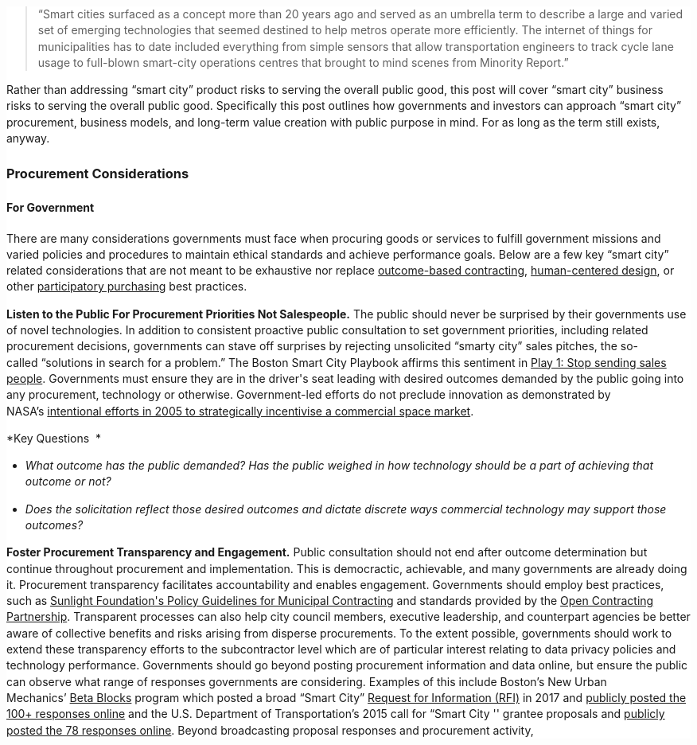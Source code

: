 > “Smart cities surfaced as a concept more than 20 years ago and served as an umbrella term to describe a large and varied set of emerging  technologies that seemed destined to help metros operate more efficiently. The internet of things for municipalities has to date included everything from simple sensors that allow transportation engineers to track cycle lane usage to full-blown smart-city operations centres that brought to mind scenes from Minority Report.” 

Rather than addressing “smart city” product risks to serving the overall public good, this post will cover “smart city” business risks to serving the overall public good. Specifically this post outlines how governments and investors can approach “smart city” procurement,
business models, and long-term value creation with public purpose in mind. For as long as the term still exists, anyway.

### Procurement Considerations 

#### For Government  

There are many considerations governments must face when procuring goods or services to fulfill government missions and varied policies and
procedures to maintain ethical standards and achieve performance goals. Below are a few key “smart city” related considerations that are not
meant to be exhaustive nor replace [outcome-based contracting](https://2020state.results4america.org/state-standard-of-excellence/contracting-for-outcomes.html), [human-centered design](https://derisking-guide.18f.gov/federal-field-guide/basic-principles/#user-centered-design), or other [participatory purchasing](https://link.springer.com/article/10.1007/s11187-020-00414-z) best practices. 

**Listen to the Public For Procurement Priorities Not Salespeople.** The public should never be surprised by their governments use of novel
technologies. In addition to consistent proactive public consultation to set government priorities, including related procurement decisions,
governments can stave off surprises by rejecting unsolicited “smarty city” sales pitches, the so-called “solutions in search for a problem.”
The Boston Smart City Playbook affirms this sentiment in [Play 1: Stop sending sales people](https://monum.github.io/playbook/#play1). Governments must ensure they are in the driver's seat leading with desired outcomes demanded by the public going into any procurement, technology or otherwise. Government-led efforts do not preclude innovation as demonstrated by NASA’s [intentional efforts in 2005 to strategically incentivise a commercial space market](https://historycollection.jsc.nasa.gov/JSCHistoryPortal/history/oral_histories/C3PO/ShotwellGE/ShotwellGE\_1-15-13.htm).  

\*Key Questions  \*

*   *What outcome has the public demanded? Has the public weighed in how technology should be a part of achieving that outcome or not?*

*   *Does the solicitation reflect those desired outcomes and dictate discrete ways commercial technology may support those outcomes?*

**Foster Procurement Transparency and Engagement.**
Public consultation should not end after outcome determination but continue throughout procurement and implementation. This is democractic, achievable, and many governments are already doing it. Procurement transparency facilitates accountability and enables engagement.
Governments should employ best practices, such as [Sunlight Foundation's Policy Guidelines for Municipal Contracting](https://sunlightfoundation.com/procurement/opendataguidelines/) and standards provided by the [Open Contracting Partnership](https://www.open-contracting.org/implement/lift/). Transparent processes can also help city council members, executive leadership, and counterpart agencies be better aware of collective benefits and risks arising from disperse procurements. To the extent possible, governments should work to extend these transparency efforts to the subcontractor level which are of particular interest relating to data privacy policies and technology performance. Governments should go beyond posting procurement information and data online, but ensure the public can observe what range of responses governments are considering. Examples of this include Boston’s New Urban Mechanics’ [Beta Blocks](https://www.boston.gov/departments/new-urban-mechanics/beta-blocks) program which posted a broad “Smart City” [Request for Information (RFI)](https://www.boston.gov/sites/default/files/embed/file/2017-04/smartcityrfiupdated4.24.17.pdf) in 2017 and [publicly posted the 100+ responses online](http://drive.google.com/drive/folders/0B_QckxNE_FoENlB6RzM5T2VDSlE) and the U.S. Department of Transportation’s 2015 call for “Smart City '' grantee proposals and [publicly posted the 78 responses online](https://www.transportation.gov/smartcity/visionstatements/index). Beyond broadcasting proposal responses and procurement activity,